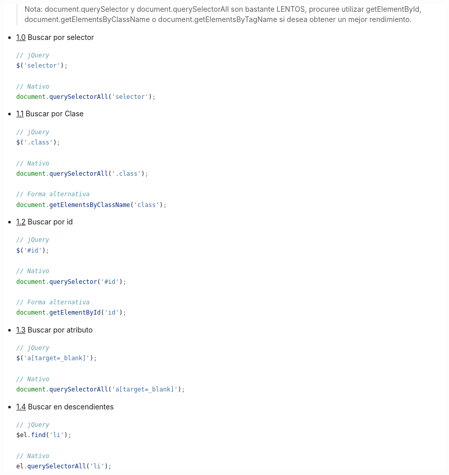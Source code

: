 > Nota: document.querySelector y document.querySelectorAll son bastante LENTOS, procuree utilizar getElementById, document.getElementsByClassName o document.getElementsByTagName si desea obtener un mejor rendimiento.

- [1.0](#1.0) <a name='1.0'></a> Buscar por selector

  ```js
  // jQuery
  $('selector');

  // Nativo
  document.querySelectorAll('selector');
  ```

- [1.1](#1.1) <a name='1.1'></a> Buscar por Clase

  ```js
  // jQuery
  $('.class');

  // Nativo
  document.querySelectorAll('.class');

  // Forma alternativa
  document.getElementsByClassName('class');
  ```

- [1.2](#1.2) <a name='1.2'></a> Buscar por id

  ```js
  // jQuery
  $('#id');

  // Nativo
  document.querySelector('#id');

  // Forma alternativa
  document.getElementById('id');
  ```

- [1.3](#1.3) <a name='1.3'></a> Buscar por atributo

  ```js
  // jQuery
  $('a[target=_blank]');

  // Nativo
  document.querySelectorAll('a[target=_blank]');
  ```

- [1.4](#1.4) <a name='1.4'></a> Buscar en descendientes

    ```js
    // jQuery
    $el.find('li');

    // Nativo
    el.querySelectorAll('li');
    ```


[chrome-image]: https://raw.github.com/alrra/browser-logos/master/src/chrome/chrome_48x48.png
[firefox-image]: https://raw.github.com/alrra/browser-logos/master/src/firefox/firefox_48x48.png
[ie-image]: https://raw.github.com/alrra/browser-logos/master/src/archive/internet-explorer_9-11/internet-explorer_9-11_48x48.png
[opera-image]: https://raw.github.com/alrra/browser-logos/master/src/opera/opera_48x48.png
[safari-image]: https://raw.github.com/alrra/browser-logos/master/src/safari/safari_48x48.png